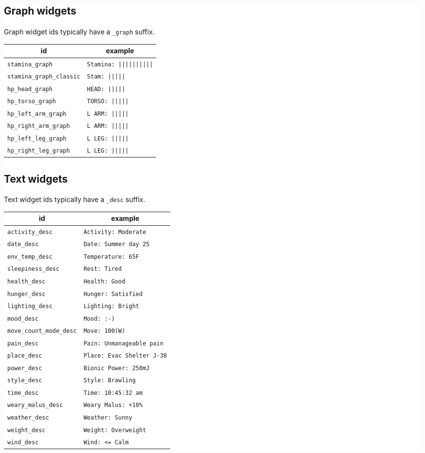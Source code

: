 
## Graph widgets

Graph widget ids typically have a `_graph` suffix.

| id                      | example                         |
|-------------------------|---------------------------------|
| `stamina_graph`         | `Stamina: \|\|\|\|\|\|\|\|\|\|` |
| `stamina_graph_classic` | `Stam: \|\|\|\|\|`              |
| `hp_head_graph`         | `HEAD: \|\|\|\|\|`              |
| `hp_torso_graph`        | `TORSO: \|\|\|\|\|`             |
| `hp_left_arm_graph`     | `L ARM: \|\|\|\|\|`             |
| `hp_right_arm_graph`    | `L ARM: \|\|\|\|\|`             |
| `hp_left_leg_graph`     | `L LEG: \|\|\|\|\|`             |
| `hp_right_leg_graph`    | `L LEG: \|\|\|\|\|`             |


## Text widgets

Text widget ids typically have a `_desc` suffix.

| id                     | example                    |
|------------------------|----------------------------|
| `activity_desc`        | `Activity: Moderate`       |
| `date_desc`            | `Date: Summer day 25`      |
| `env_temp_desc`        | `Temperature: 65F`         |
| `sleepiness_desc`      | `Rest: Tired`              |
| `health_desc`          | `Health: Good`             |
| `hunger_desc`          | `Hunger: Satisfied`        |
| `lighting_desc`        | `Lighting: Bright`         |
| `mood_desc`            | `Mood: :-)`                |
| `move_count_mode_desc` | `Move: 100(W)`             |
| `pain_desc`            | `Pain: Unmanageable pain`  |
| `place_desc`           | `Place: Evac Shelter J-38` |
| `power_desc`           | `Bionic Power: 250mJ`      |
| `style_desc`           | `Style: Brawling`          |
| `time_desc`            | `Time: 10:45:32 am`        |
| `weary_malus_desc`     | `Weary Malus: +10%`        |
| `weather_desc`         | `Weather: Sunny`           |
| `weight_desc`          | `Weight: Overweight`       |
| `wind_desc`            | `Wind: <= Calm`            |
